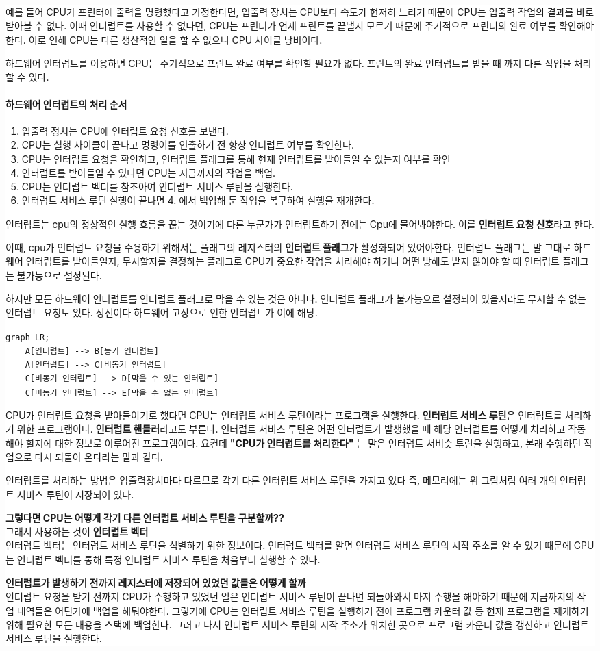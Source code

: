 예를 들어 CPU가 프린터에 출력을 명령했다고 가정한다면, 입출력 장치는 CPU보다 속도가 현저히 느리기 때문에 CPU는 입출력 작업의 결과를 바로 받아볼 수 없다. 이때 인터럽트를 사용할 수 없다면, CPU는 프린터가 언제 프린트를 끝낼지 모르기 때문에 주기적으로 프린터의 완료 여부를 확인해야한다. 이로 인해 CPU는 다른 생산적인 일을 할 수 없으니 CPU 사이클 낭비이다.

하드웨어 인터럽트를 이용하면 CPU는 주기적으로 프린트 완료 여부를 확인할 필요가 없다. 프린트의 완료 인터럽트를 받을 때 까지 다른 작업을 처리 할 수 있다.

#### 하드웨어 인터럽트의 처리 순서
1. 입출력 정치는 CPU에 인터럽트 요청 신호를 보낸다.
2. CPU는 실행 사이클이 끝나고 명령어를 인출하기 전 항상 인터럽트 여부를 확인한다.
3. CPU는 인터럽트 요청을 확인하고, 인터럽트 플래그를 통해 현재 인터럽트를 받아들일 수 있는지 여부를 확인
4. 인터럽트를 받아들일 수 있다면 CPU는 지금까지의 작업을 백업.
5. CPU는 인터럽트 벡터를 참조아여 인터럽트 서비스 루틴을 실행한다.
6. 인터럽트 서비스 루틴 실행이 끝나면 4. 에서 백업해 둔 작업을 복구하여 실행을 재개한다.

인터럽트는 cpu의 정상적인 실행 흐름을 끊는 것이기에 다른 누군가가 인터럽트하기 전에는 Cpu에 물어봐야한다. 이를 **인터럽트 요청 신호**라고 한다.

이때, cpu가 인터럽트 요청을 수용하기 위해서는 플래그의 레지스터의 **인터럽트 플래그**가 활성화되어 있어야한다. 인터럽트 플래그는 말 그대로 하드웨어 인터럽트를 받아들일지, 무시할지를 결정하는 플래그로 CPU가 중요한 작업을 처리해야 하거나 어떤 방해도 받지 않아야 할 때 인터럽트 플래그는 불가능으로 설정된다. 

하지만 모든 하드웨어 인터럽트를 인터럽트 플래그로 막을 수 있는 것은 아니다. 인터럽트 플래그가 불가능으로 설정되어 있을지라도 무시할 수 없는 인터럽트 요청도 있다. 정전이다 하드웨어 고장으로 인한 인터럽트가 이에 해당.

```mermaid
graph LR;
    A[인터럽트] --> B[동기 인터럽트]
    A[인터럽트] --> C[비동기 인터럽트]
    C[비동기 인터럽트] --> D[막을 수 있는 인터럽트]
    C[비동기 인터럽트] --> E[막을 수 없는 인터럽트]
```
CPU가 인터럽트 요청을 받아들이기로 했다면 CPU는 인터럽트 서비스 루틴이라는 프로그램을 실행한다. **인터럽트 서비스 루틴**은 인터럽트를 처리하기 위한 프로그램이다. **인터럽트 핸들러**라고도 부른다. 인터럽트 서비스 루틴은 어떤 인터럽트가 발생했을 때 해당 인터럽트를 어떻게 처리하고 작동해야 할지에 대한 정보로 이루어진 프로그램이다.
요컨데 **"CPU가 인터럽트를 처리한다"** 는 말은 인터럽트 서비슷 투린을 실행하고, 본래 수행하던 작업으로 다시 되돌아 온다라는 말과 같다.

인터럽트를 처리하는 방법은 입출력장치마다 다르므로 각기 다른 인터럽트 서비스 루틴을 가지고 있다 즉, 메모리에는 위 그림처럼 여러 개의 인터럽트 서비스 루틴이 저장되어 있다. 

**그렇다면 CPU는 어떻게 각기 다른 인터럽트 서비스 루틴을 구분할까??**  \
그래서 사용하는 것이 **인터럽트 벡터** \
인터럽트 벡터는 인터럽트 서비스 루틴을 식별하기 위한 정보이다. 인터럽트 벡터를 알면 인터럽트 서비스 루틴의 시작 주소를 알 수 있기 때문에 CPU는 인터럽트 벡터를 통해 특정 인터럽트 서비스 루틴을 처음부터 실행할 수 있다.

**인터럽트가 발생하기 전까지 레지스터에 저장되어 있었던 값들은 어떻게 할까** \
인터럽트 요청을 받기 전까지 CPU가 수행하고 있었던 일은 인터럽트 서비스 루틴이 끝나면 되돌아와서 마저 수행을 해야하기 때문에 지금까지의 작업 내역들은 어딘가에 백업을 해둬야한다. 그렇기에 CPU는 인터럽트 서비스 루틴을 실행하기 전에 프로그램 카운터 값 등 현재 프로그램을 재개하기 위해 필요한 모든 내용을 스택에 백업한다. 그러고 나서 인터럽트 서비스 루틴의 시작 주소가 위치한 곳으로 프로그램 카운터 값을 갱신하고 인터럽트 서비스 루틴을 실행한다. 





